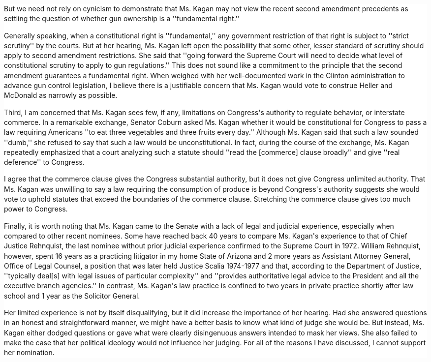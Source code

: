 But we need not rely on cynicism to demonstrate that Ms. Kagan may 
not view the recent second amendment precedents as settling the 
question of whether gun ownership is a ''fundamental right.''

Generally speaking, when a constitutional right is ''fundamental,'' 
any government restriction of that right is subject to ''strict 
scrutiny'' by the courts. But at her hearing, Ms. Kagan left open the 
possibility that some other, lesser standard of scrutiny should apply 
to second amendment restrictions. She said that ''going forward the 
Supreme Court will need to decide what level of constitutional scrutiny 
to apply to gun regulations.'' This does not sound like a commitment to 
the principle that the second amendment guarantees a fundamental right. 
When weighed with her well-documented work in the Clinton 
administration to advance gun control legislation, I believe there is a 
justifiable concern that Ms. Kagan would vote to construe Heller and 
McDonald as narrowly as possible.

Third, I am concerned that Ms. Kagan sees few, if any, limitations on 
Congress's authority to regulate behavior, or interstate commerce. In a 
remarkable exchange, Senator Coburn asked Ms. Kagan whether it would be 
constitutional for Congress to pass a law requiring Americans ''to eat 
three vegetables and three fruits every day.'' Although Ms. Kagan said 
that such a law sounded ''dumb,'' she refused to say that such a law 
would be unconstitutional. In fact, during the course of the exchange, 
Ms. Kagan repeatedly emphasized that a court analyzing such a statute 
should ''read the [commerce] clause broadly'' and give ''real 
deference'' to Congress.

I agree that the commerce clause gives the Congress substantial 
authority, but it does not give Congress unlimited authority. That Ms. 
Kagan was unwilling to say a law requiring the consumption of produce 
is beyond Congress's authority suggests she would vote to uphold 
statutes that exceed the boundaries of the commerce clause. Stretching 
the commerce clause gives too much power to Congress.

Finally, it is worth noting that Ms. Kagan came to the Senate with a 
lack of legal and judicial experience, especially when compared to 
other recent nominees. Some have reached back 40 years to compare Ms. 
Kagan's experience to that of Chief Justice Rehnquist, the last nominee 
without prior judicial experience confirmed to the Supreme Court in 
1972. William Rehnquist, however, spent 16 years as a practicing 
litigator in my home State of Arizona and 2 more years as Assistant 
Attorney General, Office of Legal Counsel, a position that was later 
held Justice Scalia 1974-1977 and that, according to the Department of 
Justice, ''typically deal[s] with legal issues of particular 
complexity'' and ''provides authoritative legal advice to the President 
and all the executive branch agencies.'' In contrast, Ms. Kagan's law 
practice is confined to two years in private practice shortly after law 
school and 1 year as the Solicitor General.

Her limited experience is not by itself disqualifying, but it did 
increase the importance of her hearing. Had she answered questions in 
an honest and straightforward manner, we might have a better basis to 
know what kind of judge she would be. But instead, Ms. Kagan either 
dodged questions or gave what were clearly disingenuous answers 
intended to mask her views. She also failed to make the case that her 
political ideology would not influence her judging. For all of the 
reasons I have discussed, I cannot support her nomination.
